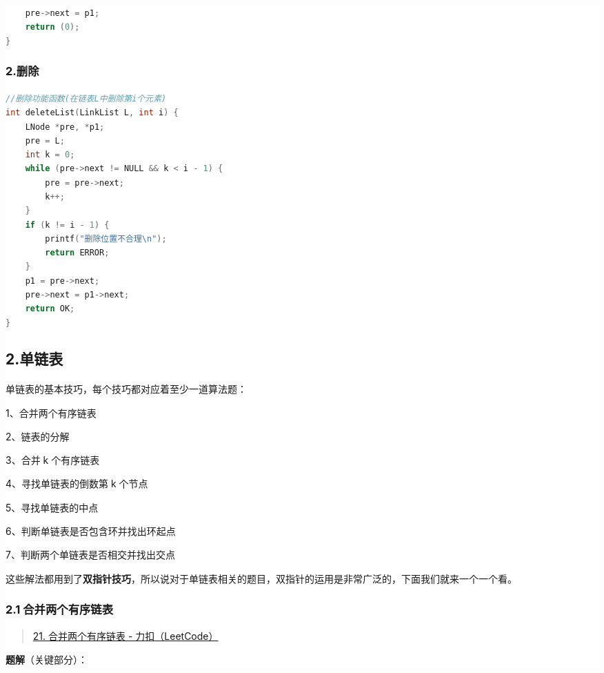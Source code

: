 ```c
	pre->next = p1;
	return (0);
}
```

### **2.删除**

```c
//删除功能函数(在链表L中删除第i个元素)
int deleteList(LinkList L, int i) {
	LNode *pre, *p1;
	pre = L;
	int k = 0;
	while (pre->next != NULL && k < i - 1) {
		pre = pre->next;
		k++;
	}
	if (k != i - 1) {
		printf("删除位置不合理\n");
		return ERROR;
	}
	p1 = pre->next;
	pre->next = p1->next;
	return OK;
}
```





## 2.单链表

单链表的基本技巧，每个技巧都对应着至少一道算法题：

1、合并两个有序链表

2、链表的分解

3、合并 k 个有序链表

4、寻找单链表的倒数第 k 个节点

5、寻找单链表的中点

6、判断单链表是否包含环并找出环起点

7、判断两个单链表是否相交并找出交点 

这些解法都用到了**双指针技巧**，所以说对于单链表相关的题目，双指针的运用是非常广泛的，下面我们就来一个一个看。



### 2.1 合并两个有序链表

> [21. 合并两个有序链表 - 力扣（LeetCode）](https://leetcode.cn/problems/merge-two-sorted-lists/)

**题解**（关键部分）：
